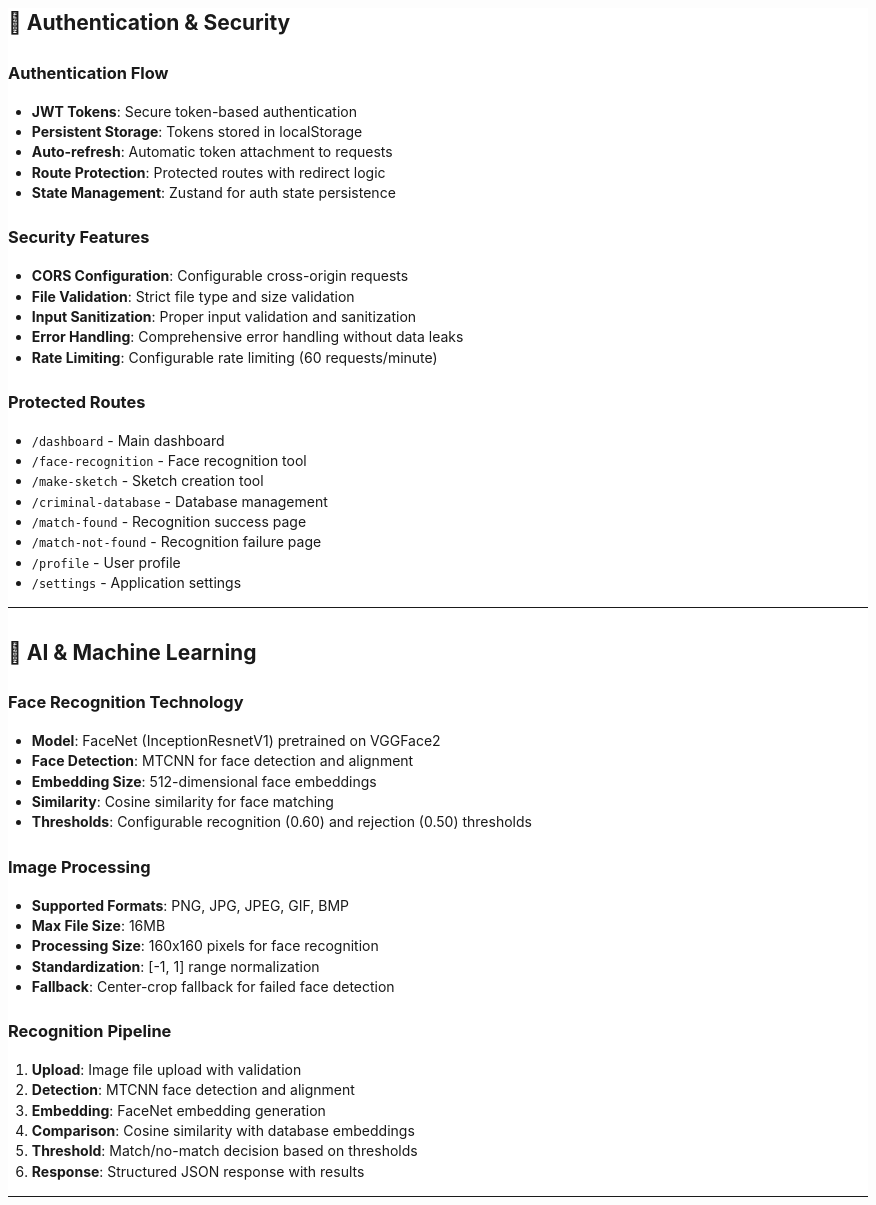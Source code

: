 
## 🔐 Authentication & Security

### Authentication Flow
- **JWT Tokens**: Secure token-based authentication
- **Persistent Storage**: Tokens stored in localStorage
- **Auto-refresh**: Automatic token attachment to requests
- **Route Protection**: Protected routes with redirect logic
- **State Management**: Zustand for auth state persistence

### Security Features
- **CORS Configuration**: Configurable cross-origin requests
- **File Validation**: Strict file type and size validation
- **Input Sanitization**: Proper input validation and sanitization
- **Error Handling**: Comprehensive error handling without data leaks
- **Rate Limiting**: Configurable rate limiting (60 requests/minute)

### Protected Routes
- `/dashboard` - Main dashboard
- `/face-recognition` - Face recognition tool
- `/make-sketch` - Sketch creation tool
- `/criminal-database` - Database management
- `/match-found` - Recognition success page
- `/match-not-found` - Recognition failure page
- `/profile` - User profile
- `/settings` - Application settings

---

## 🤖 AI & Machine Learning

### Face Recognition Technology
- **Model**: FaceNet (InceptionResnetV1) pretrained on VGGFace2
- **Face Detection**: MTCNN for face detection and alignment
- **Embedding Size**: 512-dimensional face embeddings
- **Similarity**: Cosine similarity for face matching
- **Thresholds**: Configurable recognition (0.60) and rejection (0.50) thresholds

### Image Processing
- **Supported Formats**: PNG, JPG, JPEG, GIF, BMP
- **Max File Size**: 16MB
- **Processing Size**: 160x160 pixels for face recognition
- **Standardization**: [-1, 1] range normalization
- **Fallback**: Center-crop fallback for failed face detection

### Recognition Pipeline
1. **Upload**: Image file upload with validation
2. **Detection**: MTCNN face detection and alignment
3. **Embedding**: FaceNet embedding generation
4. **Comparison**: Cosine similarity with database embeddings
5. **Threshold**: Match/no-match decision based on thresholds
6. **Response**: Structured JSON response with results

---